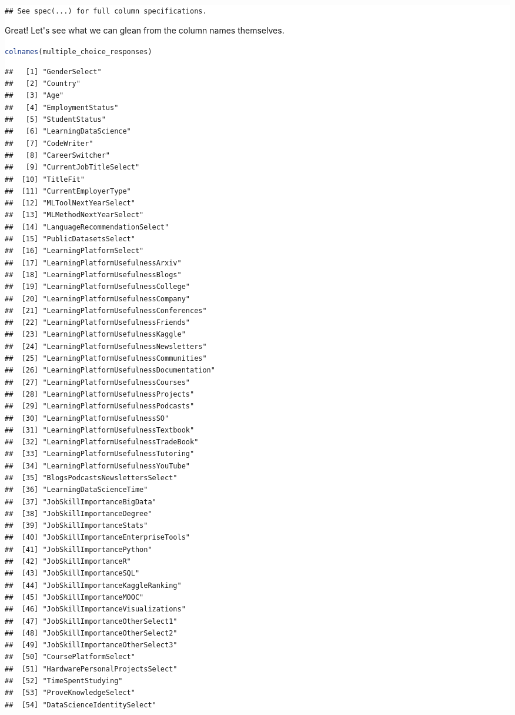 ```
## See spec(...) for full column specifications.
```

Great! Let's see what we can glean from the column names themselves.


```r
colnames(multiple_choice_responses)
```

```
##   [1] "GenderSelect"                               
##   [2] "Country"                                    
##   [3] "Age"                                        
##   [4] "EmploymentStatus"                           
##   [5] "StudentStatus"                              
##   [6] "LearningDataScience"                        
##   [7] "CodeWriter"                                 
##   [8] "CareerSwitcher"                             
##   [9] "CurrentJobTitleSelect"                      
##  [10] "TitleFit"                                   
##  [11] "CurrentEmployerType"                        
##  [12] "MLToolNextYearSelect"                       
##  [13] "MLMethodNextYearSelect"                     
##  [14] "LanguageRecommendationSelect"               
##  [15] "PublicDatasetsSelect"                       
##  [16] "LearningPlatformSelect"                     
##  [17] "LearningPlatformUsefulnessArxiv"            
##  [18] "LearningPlatformUsefulnessBlogs"            
##  [19] "LearningPlatformUsefulnessCollege"          
##  [20] "LearningPlatformUsefulnessCompany"          
##  [21] "LearningPlatformUsefulnessConferences"      
##  [22] "LearningPlatformUsefulnessFriends"          
##  [23] "LearningPlatformUsefulnessKaggle"           
##  [24] "LearningPlatformUsefulnessNewsletters"      
##  [25] "LearningPlatformUsefulnessCommunities"      
##  [26] "LearningPlatformUsefulnessDocumentation"    
##  [27] "LearningPlatformUsefulnessCourses"          
##  [28] "LearningPlatformUsefulnessProjects"         
##  [29] "LearningPlatformUsefulnessPodcasts"         
##  [30] "LearningPlatformUsefulnessSO"               
##  [31] "LearningPlatformUsefulnessTextbook"         
##  [32] "LearningPlatformUsefulnessTradeBook"        
##  [33] "LearningPlatformUsefulnessTutoring"         
##  [34] "LearningPlatformUsefulnessYouTube"          
##  [35] "BlogsPodcastsNewslettersSelect"             
##  [36] "LearningDataScienceTime"                    
##  [37] "JobSkillImportanceBigData"                  
##  [38] "JobSkillImportanceDegree"                   
##  [39] "JobSkillImportanceStats"                    
##  [40] "JobSkillImportanceEnterpriseTools"          
##  [41] "JobSkillImportancePython"                   
##  [42] "JobSkillImportanceR"                        
##  [43] "JobSkillImportanceSQL"                      
##  [44] "JobSkillImportanceKaggleRanking"            
##  [45] "JobSkillImportanceMOOC"                     
##  [46] "JobSkillImportanceVisualizations"           
##  [47] "JobSkillImportanceOtherSelect1"             
##  [48] "JobSkillImportanceOtherSelect2"             
##  [49] "JobSkillImportanceOtherSelect3"             
##  [50] "CoursePlatformSelect"                       
##  [51] "HardwarePersonalProjectsSelect"             
##  [52] "TimeSpentStudying"                          
##  [53] "ProveKnowledgeSelect"                       
##  [54] "DataScienceIdentitySelect"                  
```